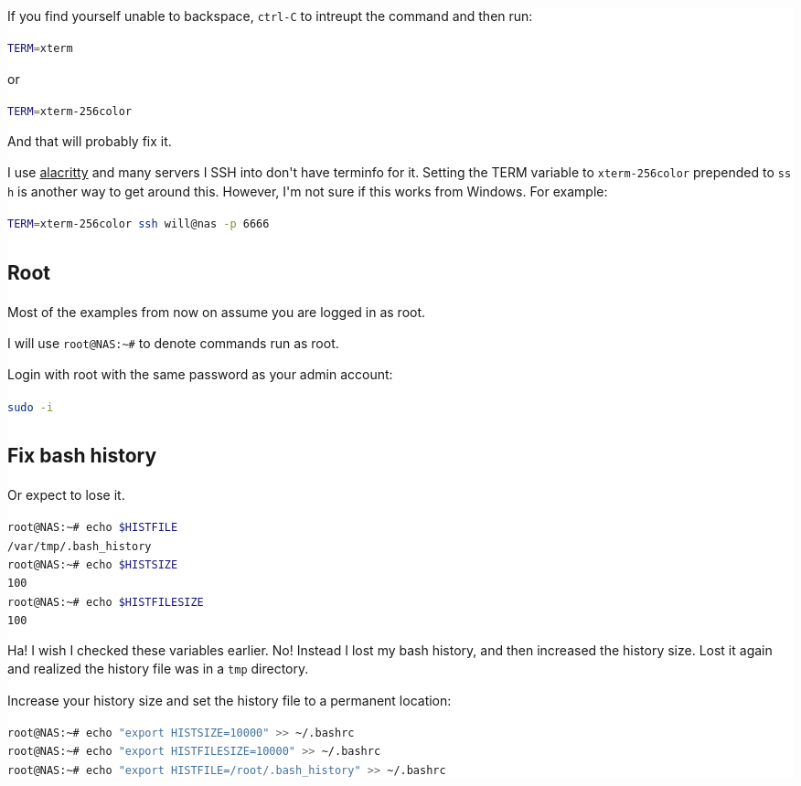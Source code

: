 If you find yourself unable to backspace, `ctrl-C` to intreupt the command and
then run:

```sh
TERM=xterm
```

or

```sh
TERM=xterm-256color
```

And that will probably fix it.

I use [alacritty](https://github.com/alacritty/alacritty) and many servers I SSH
into don't have terminfo for it. Setting the TERM variable to `xterm-256color`
prepended to `ssh` is another way to get around this. However, I'm not sure if this works
from Windows. For example:

```sh
TERM=xterm-256color ssh will@nas -p 6666
```

## Root

Most of the examples from now on assume you are logged in as root.

I will use `root@NAS:~#` to denote commands run as root.

Login with root with the same password as your admin account:


```sh
sudo -i
```

## Fix bash history

Or expect to lose it.

```sh
root@NAS:~# echo $HISTFILE
/var/tmp/.bash_history
root@NAS:~# echo $HISTSIZE
100
root@NAS:~# echo $HISTFILESIZE
100
```

Ha! I wish I checked these variables earlier. No! Instead I lost my bash
history, and then increased the history size. Lost it again and realized the
history file was in a `tmp` directory.

Increase your history size and set the history file to a permanent location:

```sh
root@NAS:~# echo "export HISTSIZE=10000" >> ~/.bashrc
root@NAS:~# echo "export HISTFILESIZE=10000" >> ~/.bashrc
root@NAS:~# echo "export HISTFILE=/root/.bash_history" >> ~/.bashrc
```
